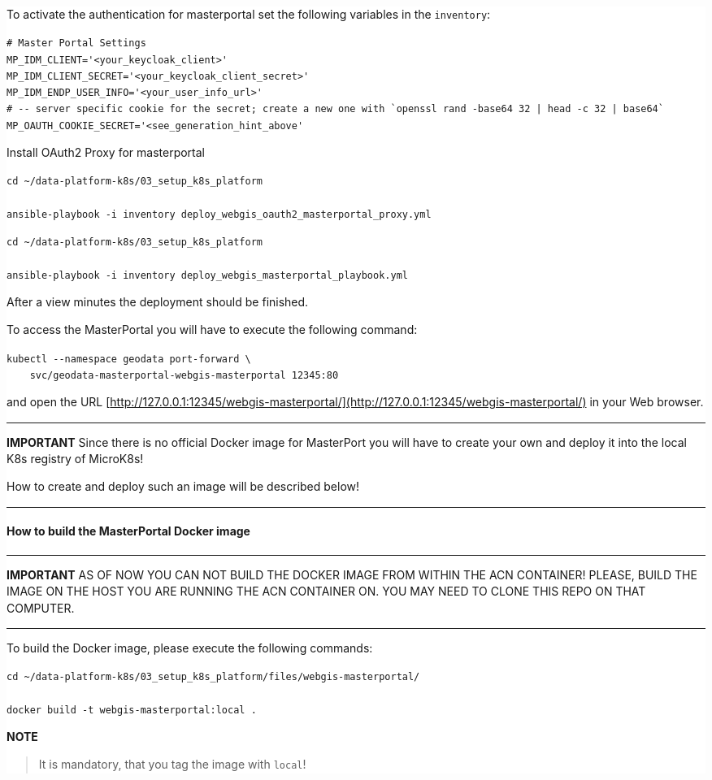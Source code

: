 To activate the authentication for masterportal set the following variables in the `inventory`:

```
# Master Portal Settings
MP_IDM_CLIENT='<your_keycloak_client>'
MP_IDM_CLIENT_SECRET='<your_keycloak_client_secret>'
MP_IDM_ENDP_USER_INFO='<your_user_info_url>'
# -- server specific cookie for the secret; create a new one with `openssl rand -base64 32 | head -c 32 | base64`
MP_OAUTH_COOKIE_SECRET='<see_generation_hint_above'
```

Install OAuth2 Proxy for masterportal
```
cd ~/data-platform-k8s/03_setup_k8s_platform

ansible-playbook -i inventory deploy_webgis_oauth2_masterportal_proxy.yml
```

```
cd ~/data-platform-k8s/03_setup_k8s_platform

ansible-playbook -i inventory deploy_webgis_masterportal_playbook.yml
```

After a view minutes the deployment should be finished.

To access the MasterPortal you will have to execute the following command:
```
kubectl --namespace geodata port-forward \
    svc/geodata-masterportal-webgis-masterportal 12345:80
```
and open the URL [http://127.0.0.1:12345/webgis-masterportal/](http://127.0.0.1:12345/webgis-masterportal/) in your Web browser.

---
**IMPORTANT**
Since there is no official Docker image for MasterPort you will have to create your own and deploy it into the local K8s registry of MicroK8s!

How to create and deploy such an image will be described below!

---

#### How to build the MasterPortal Docker image

---
**IMPORTANT**
AS OF NOW YOU CAN NOT BUILD THE DOCKER IMAGE FROM WITHIN THE ACN CONTAINER!
PLEASE, BUILD THE IMAGE ON THE HOST YOU ARE RUNNING THE ACN CONTAINER ON.
YOU MAY NEED TO CLONE THIS REPO ON THAT COMPUTER.

---

To build the Docker image, please execute the following commands:

```
cd ~/data-platform-k8s/03_setup_k8s_platform/files/webgis-masterportal/

docker build -t webgis-masterportal:local .
```
**NOTE**
> It is mandatory, that you tag the image with `local`!
